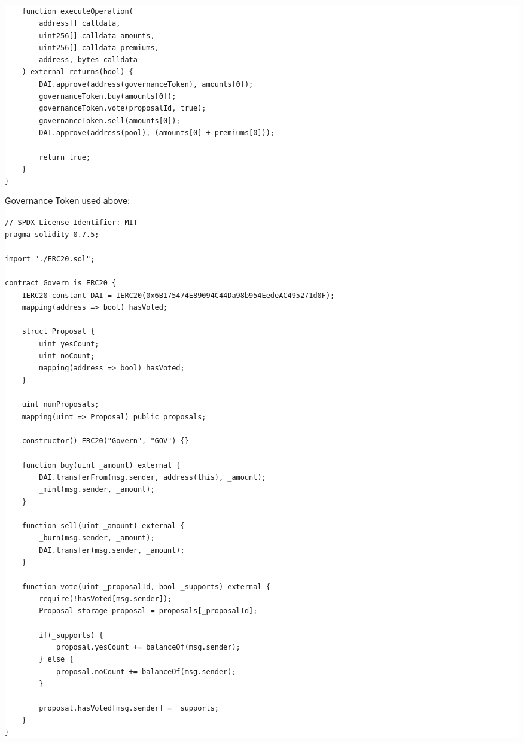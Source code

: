 ```
    function executeOperation(
        address[] calldata,
        uint256[] calldata amounts,
        uint256[] calldata premiums,
        address, bytes calldata
    ) external returns(bool) {
        DAI.approve(address(governanceToken), amounts[0]);
        governanceToken.buy(amounts[0]);
        governanceToken.vote(proposalId, true);
        governanceToken.sell(amounts[0]);
        DAI.approve(address(pool), (amounts[0] + premiums[0]));
        
        return true;
    }
}
```
Governance Token used above:  
```
// SPDX-License-Identifier: MIT
pragma solidity 0.7.5;

import "./ERC20.sol";

contract Govern is ERC20 {
    IERC20 constant DAI = IERC20(0x6B175474E89094C44Da98b954EedeAC495271d0F);
    mapping(address => bool) hasVoted;

    struct Proposal {
        uint yesCount;
        uint noCount;
        mapping(address => bool) hasVoted;
    }
    
    uint numProposals;
    mapping(uint => Proposal) public proposals;

    constructor() ERC20("Govern", "GOV") {}
    
    function buy(uint _amount) external {
        DAI.transferFrom(msg.sender, address(this), _amount);
        _mint(msg.sender, _amount);
    }

    function sell(uint _amount) external {
        _burn(msg.sender, _amount);
        DAI.transfer(msg.sender, _amount);
    }

    function vote(uint _proposalId, bool _supports) external {
        require(!hasVoted[msg.sender]);
        Proposal storage proposal = proposals[_proposalId];

        if(_supports) {
            proposal.yesCount += balanceOf(msg.sender);
        } else {
            proposal.noCount += balanceOf(msg.sender);
        }

        proposal.hasVoted[msg.sender] = _supports;
    }
}
```